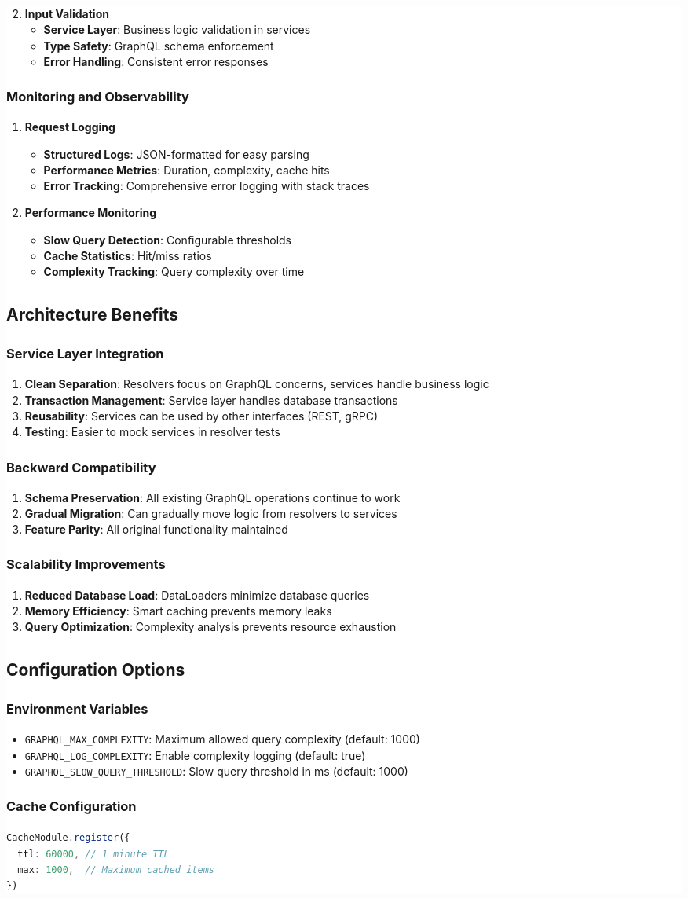 2. **Input Validation**
   - **Service Layer**: Business logic validation in services
   - **Type Safety**: GraphQL schema enforcement
   - **Error Handling**: Consistent error responses

### Monitoring and Observability

1. **Request Logging**
   - **Structured Logs**: JSON-formatted for easy parsing
   - **Performance Metrics**: Duration, complexity, cache hits
   - **Error Tracking**: Comprehensive error logging with stack traces

2. **Performance Monitoring**
   - **Slow Query Detection**: Configurable thresholds
   - **Cache Statistics**: Hit/miss ratios
   - **Complexity Tracking**: Query complexity over time

## Architecture Benefits

### Service Layer Integration

1. **Clean Separation**: Resolvers focus on GraphQL concerns, services handle business logic
2. **Transaction Management**: Service layer handles database transactions
3. **Reusability**: Services can be used by other interfaces (REST, gRPC)
4. **Testing**: Easier to mock services in resolver tests

### Backward Compatibility

1. **Schema Preservation**: All existing GraphQL operations continue to work
2. **Gradual Migration**: Can gradually move logic from resolvers to services
3. **Feature Parity**: All original functionality maintained

### Scalability Improvements

1. **Reduced Database Load**: DataLoaders minimize database queries
2. **Memory Efficiency**: Smart caching prevents memory leaks
3. **Query Optimization**: Complexity analysis prevents resource exhaustion

## Configuration Options

### Environment Variables

- `GRAPHQL_MAX_COMPLEXITY`: Maximum allowed query complexity (default: 1000)
- `GRAPHQL_LOG_COMPLEXITY`: Enable complexity logging (default: true)
- `GRAPHQL_SLOW_QUERY_THRESHOLD`: Slow query threshold in ms (default: 1000)

### Cache Configuration

```typescript
CacheModule.register({
  ttl: 60000, // 1 minute TTL
  max: 1000,  // Maximum cached items
})
```
